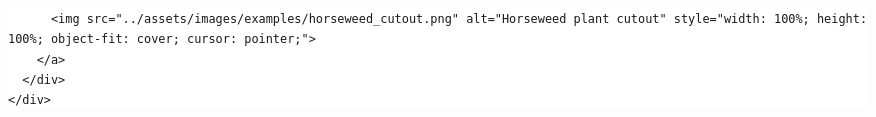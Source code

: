           <img src="../assets/images/examples/horseweed_cutout.png" alt="Horseweed plant cutout" style="width: 100%; height: 100%; object-fit: cover; cursor: pointer;">
        </a>
      </div>
    </div>
  </div>
